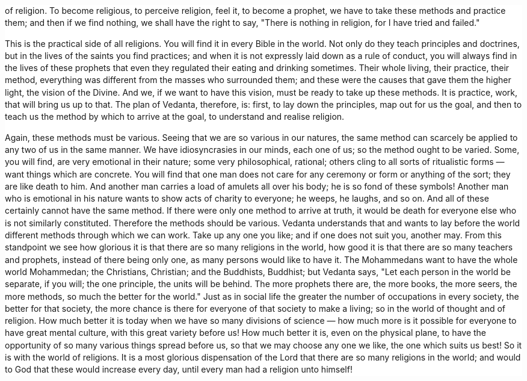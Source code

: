 of religion. To become religious, to perceive religion, feel it, to
become a prophet, we have to take these methods and practice them; and
then if we find nothing, we shall have the right to say, "There is
nothing in religion, for I have tried and failed."

This is the practical side of all religions. You will find it in every
Bible in the world. Not only do they teach principles and doctrines, but
in the lives of the saints you find practices; and when it is not
expressly laid down as a rule of conduct, you will always find in the
lives of these prophets that even they regulated their eating and
drinking sometimes. Their whole living, their practice, their method,
everything was different from the masses who surrounded them; and these
were the causes that gave them the higher light, the vision of the
Divine. And we, if we want to have this vision, must be ready to take up
these methods. It is practice, work, that will bring us up to that. The
plan of Vedanta, therefore, is: first, to lay down the principles, map
out for us the goal, and then to teach us the method by which to arrive
at the goal, to understand and realise religion.

Again, these methods must be various. Seeing that we are so various in
our natures, the same method can scarcely be applied to any two of us in
the same manner. We have idiosyncrasies in our minds, each one of us; so
the method ought to be varied. Some, you will find, are very emotional
in their nature; some very philosophical, rational; others cling to all
sorts of ritualistic forms — want things which are concrete. You will
find that one man does not care for any ceremony or form or anything of
the sort; they are like death to him. And another man carries a load of
amulets all over his body; he is so fond of these symbols! Another man
who is emotional in his nature wants to show acts of charity to
everyone; he weeps, he laughs, and so on. And all of these certainly
cannot have the same method. If there were only one method to arrive at
truth, it would be death for everyone else who is not similarly
constituted. Therefore the methods should be various. Vedanta
understands that and wants to lay before the world different methods
through which we can work. Take up any one you like; and if one does not
suit you, another may. From this standpoint we see how glorious it is
that there are so many religions in the world, how good it is that there
are so many teachers and prophets, instead of there being only one, as
many persons would like to have it. The Mohammedans want to have the
whole world Mohammedan; the Christians, Christian; and the Buddhists,
Buddhist; but Vedanta says, "Let each person in the world be separate,
if you will; the one principle, the units will be behind. The more
prophets there are, the more books, the more seers, the more methods, so
much the better for the world." Just as in social life the greater the
number of occupations in every society, the better for that society, the
more chance is there for everyone of that society to make a living; so
in the world of thought and of religion. How much better it is today
when we have so many divisions of science — how much more is it possible
for everyone to have great mental culture, with this great variety
before us! How much better it is, even on the physical plane, to have
the opportunity of so many various things spread before us, so that we
may choose any one we like, the one which suits us best! So it is with
the world of religions. It is a most glorious dispensation of the Lord
that there are so many religions in the world; and would to God that
these would increase every day, until every man had a religion unto
himself!
